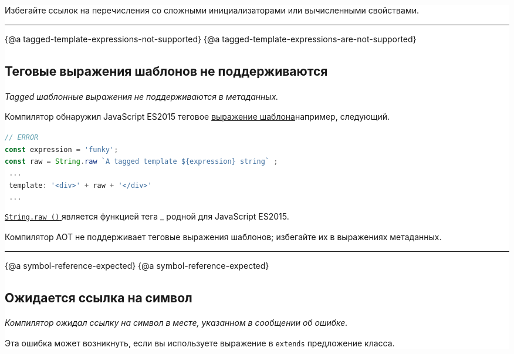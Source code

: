 Избегайте ссылок на перечисления со сложными инициализаторами или вычисленными свойствами.

<hr>

{@a tagged-template-expressions-not-supported}
{@a tagged-template-expressions-are-not-supported}
## Теговые выражения шаблонов не поддерживаются

<div class="alert is-helpful">

_Tagged шаблонные выражения не поддерживаются в метаданных._

</div>

Компилятор обнаружил JavaScript ES2015 теговое [выражение шаблона](https://developer.mozilla.org/en-US/docs/Web/JavaScript/Reference/Template_literals#Tagged_template_literals)например, следующий.

```ts
// ERROR
const expression = 'funky';
const raw = String.raw `A tagged template ${expression} string` ;
 ...
 template: '<div>' + raw + '</div>'
 ...
```
[ `String.raw ()` ](https://developer.mozilla.org/en-US/docs/Web/JavaScript/Reference/Global_Objects/String/raw)
является функцией тега _ родной для JavaScript ES2015.

Компилятор AOT не поддерживает теговые выражения шаблонов; избегайте их в выражениях метаданных.

<hr>

{@a symbol-reference-expected}
{@a symbol-reference-expected}
## Ожидается ссылка на символ

<div class="alert is-helpful">

*Компилятор ожидал ссылку на символ в месте, указанном в сообщении об ошибке.*

</div>

Эта ошибка может возникнуть, если вы используете выражение в  `extends`  предложение класса.


